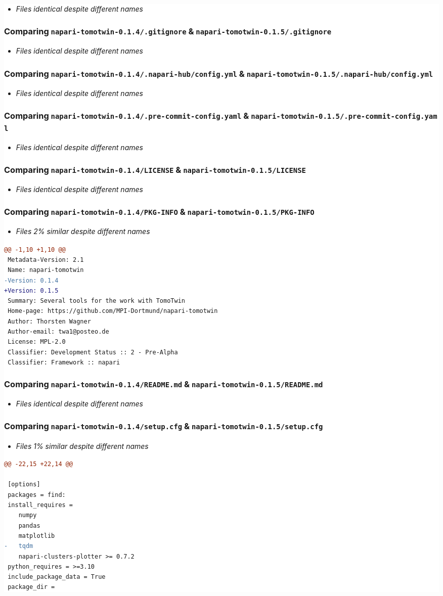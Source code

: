  * *Files identical despite different names*

### Comparing `napari-tomotwin-0.1.4/.gitignore` & `napari-tomotwin-0.1.5/.gitignore`

 * *Files identical despite different names*

### Comparing `napari-tomotwin-0.1.4/.napari-hub/config.yml` & `napari-tomotwin-0.1.5/.napari-hub/config.yml`

 * *Files identical despite different names*

### Comparing `napari-tomotwin-0.1.4/.pre-commit-config.yaml` & `napari-tomotwin-0.1.5/.pre-commit-config.yaml`

 * *Files identical despite different names*

### Comparing `napari-tomotwin-0.1.4/LICENSE` & `napari-tomotwin-0.1.5/LICENSE`

 * *Files identical despite different names*

### Comparing `napari-tomotwin-0.1.4/PKG-INFO` & `napari-tomotwin-0.1.5/PKG-INFO`

 * *Files 2% similar despite different names*

```diff
@@ -1,10 +1,10 @@
 Metadata-Version: 2.1
 Name: napari-tomotwin
-Version: 0.1.4
+Version: 0.1.5
 Summary: Several tools for the work with TomoTwin
 Home-page: https://github.com/MPI-Dortmund/napari-tomotwin
 Author: Thorsten Wagner
 Author-email: twa1@posteo.de
 License: MPL-2.0
 Classifier: Development Status :: 2 - Pre-Alpha
 Classifier: Framework :: napari
```

### Comparing `napari-tomotwin-0.1.4/README.md` & `napari-tomotwin-0.1.5/README.md`

 * *Files identical despite different names*

### Comparing `napari-tomotwin-0.1.4/setup.cfg` & `napari-tomotwin-0.1.5/setup.cfg`

 * *Files 1% similar despite different names*

```diff
@@ -22,15 +22,14 @@
 
 [options]
 packages = find:
 install_requires = 
 	numpy
 	pandas
 	matplotlib
-	tqdm
 	napari-clusters-plotter >= 0.7.2
 python_requires = >=3.10
 include_package_data = True
 package_dir = 
```